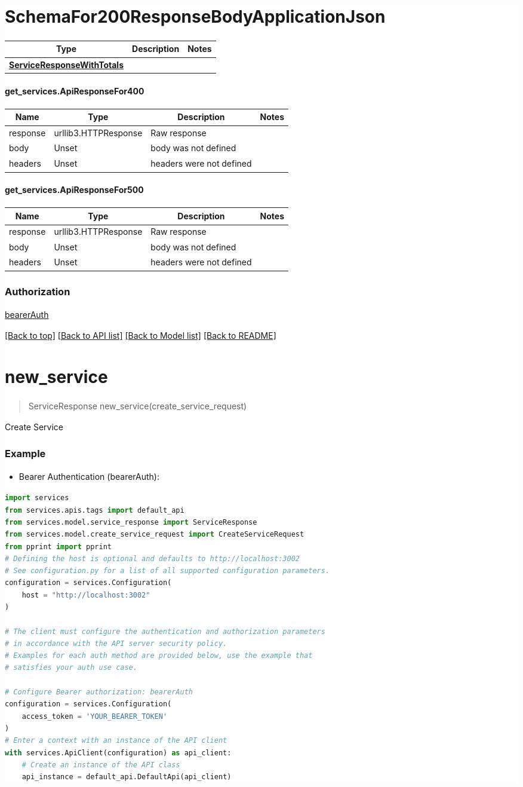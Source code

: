 # SchemaFor200ResponseBodyApplicationJson
Type | Description  | Notes
------------- | ------------- | -------------
[**ServiceResponseWithTotals**](../../models/ServiceResponseWithTotals.md) |  | 


#### get_services.ApiResponseFor400
Name | Type | Description  | Notes
------------- | ------------- | ------------- | -------------
response | urllib3.HTTPResponse | Raw response |
body | Unset | body was not defined |
headers | Unset | headers were not defined |

#### get_services.ApiResponseFor500
Name | Type | Description  | Notes
------------- | ------------- | ------------- | -------------
response | urllib3.HTTPResponse | Raw response |
body | Unset | body was not defined |
headers | Unset | headers were not defined |

### Authorization

[bearerAuth](../../../README.md#bearerAuth)

[[Back to top]](#__pageTop) [[Back to API list]](../../../README.md#documentation-for-api-endpoints) [[Back to Model list]](../../../README.md#documentation-for-models) [[Back to README]](../../../README.md)

# **new_service**
<a id="new_service"></a>
> ServiceResponse new_service(create_service_request)

Create Service

### Example

* Bearer Authentication (bearerAuth):
```python
import services
from services.apis.tags import default_api
from services.model.service_response import ServiceResponse
from services.model.create_service_request import CreateServiceRequest
from pprint import pprint
# Defining the host is optional and defaults to http://localhost:3002
# See configuration.py for a list of all supported configuration parameters.
configuration = services.Configuration(
    host = "http://localhost:3002"
)

# The client must configure the authentication and authorization parameters
# in accordance with the API server security policy.
# Examples for each auth method are provided below, use the example that
# satisfies your auth use case.

# Configure Bearer authorization: bearerAuth
configuration = services.Configuration(
    access_token = 'YOUR_BEARER_TOKEN'
)
# Enter a context with an instance of the API client
with services.ApiClient(configuration) as api_client:
    # Create an instance of the API class
    api_instance = default_api.DefaultApi(api_client)

```